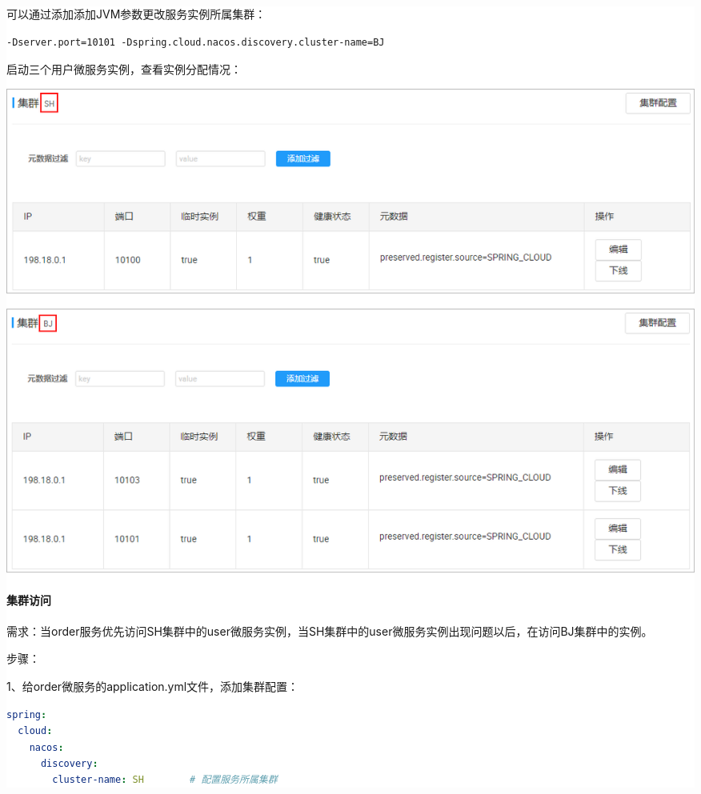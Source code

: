 

可以通过添加添加JVM参数更改服务实例所属集群：

```shell
-Dserver.port=10101 -Dspring.cloud.nacos.discovery.cluster-name=BJ
```

 启动三个用户微服务实例，查看实例分配情况：

![image-20230503183655565](assets/image-20230503183655565.png) 

![image-20230503183721175](assets/image-20230503183721175.png) 

#### 集群访问

需求：当order服务优先访问SH集群中的user微服务实例，当SH集群中的user微服务实例出现问题以后，在访问BJ集群中的实例。

步骤：

1、给order微服务的application.yml文件，添加集群配置：

```yaml
spring:
  cloud:
    nacos:
      discovery:
        cluster-name: SH		# 配置服务所属集群
```
